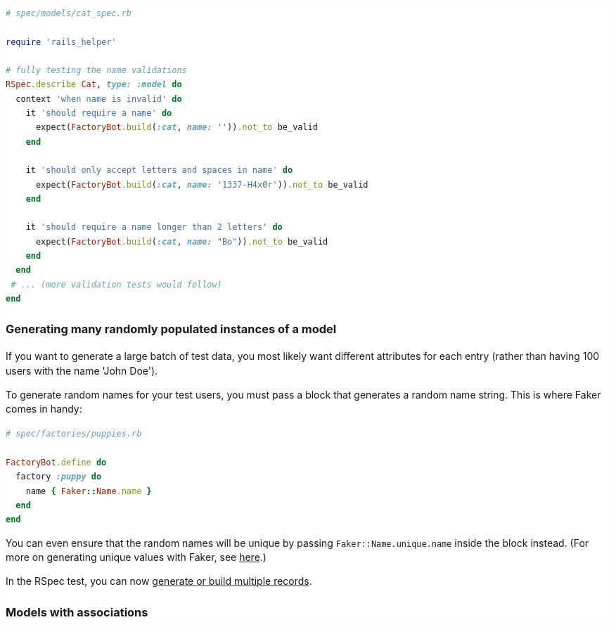 ```ruby
# spec/models/cat_spec.rb

require 'rails_helper'

# fully testing the name validations
RSpec.describe Cat, type: :model do
  context 'when name is invalid' do
    it 'should require a name' do
      expect(FactoryBot.build(:cat, name: '')).not_to be_valid
    end

    it 'should only accept letters and spaces in name' do
      expect(FactoryBot.build(:cat, name: '1337-H4x0r')).not_to be_valid
    end

    it 'should require a name longer than 2 letters' do
      expect(FactoryBot.build(:cat, name: "Bo")).not_to be_valid
    end
  end
 # ... (more validation tests would follow)
end
```

### Generating many randomly populated instances of a model

If you want to generate a large batch of test data, you most likely want
different attributes for each entry (rather than having 100 users with the name
'John Doe').

To generate random names for your test users, you must pass a block that
generates a random name string. This is where Faker comes in handy:

```ruby
# spec/factories/puppies.rb

FactoryBot.define do
  factory :puppy do
    name { Faker::Name.name }
  end
end
```

You can even ensure that the random names will be unique by passing
`Faker::Name.unique.name` inside the block instead. (For more on generating
unique values with Faker, see [here][unique].)

In the RSpec test, you can now [generate or build multiple
records][mult-records].

[unique]: https://github.com/faker-ruby/faker#ensuring-unique-values
[mult-records]:
  https://github.com/thoughtbot/factory_bot/blob/master/GETTING_STARTED.md#building-or-creating-multiple-records

### Models with associations


[deprecating-static-attributes]: https://thoughtbot.com/blog/deprecating-static-attributes-in-factory_bot-4-11
[docs]: https://github.com/thoughtbot/factory_bot/blob/master/GETTING_STARTED.md
[faker-docs]: https://www.rubydoc.info/gems/faker
